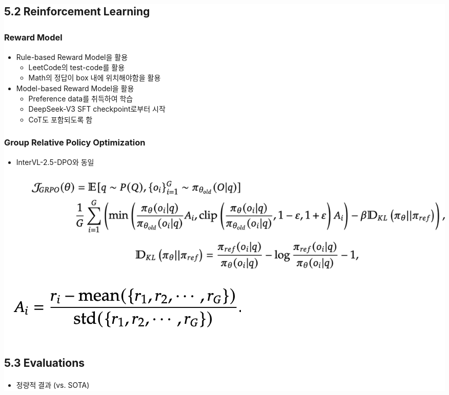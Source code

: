 ## 5.2 Reinforcement Learning

### Reward Model

- Rule-based Reward Model을 활용
  - LeetCode의 test-code를 활용
  - Math의 정답이 box 내에 위치해야함을 활용
- Model-based Reward Model을 활용
  - Preference data를 취득하여 학습
  - DeepSeek-V3 SFT checkpoint로부터 시작
  - CoT도 포함되도록 함

### Group Relative Policy Optimization

- InterVL-2.5-DPO와 동일

![](../images/2025-02-01/image-20250131194157739.png)

![](../images/2025-02-01/image-20250131194258166.png)

## 5.3 Evaluations

- 정량적 결과 (vs. SOTA)
